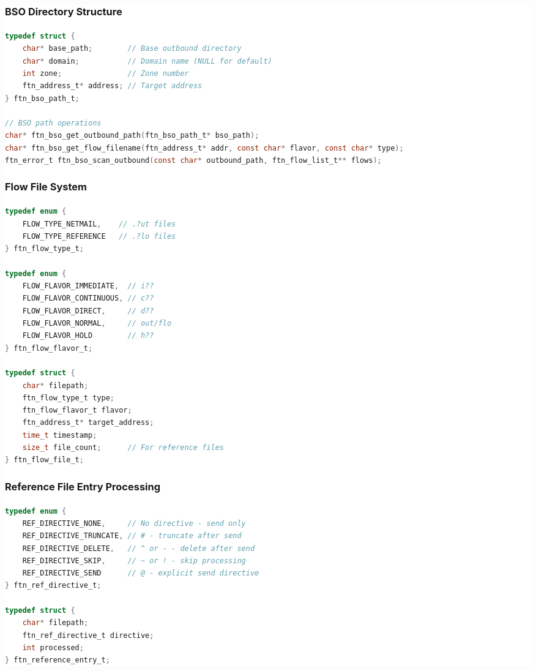 ### BSO Directory Structure
```c
typedef struct {
    char* base_path;        // Base outbound directory
    char* domain;           // Domain name (NULL for default)
    int zone;               // Zone number
    ftn_address_t* address; // Target address
} ftn_bso_path_t;

// BSO path operations
char* ftn_bso_get_outbound_path(ftn_bso_path_t* bso_path);
char* ftn_bso_get_flow_filename(ftn_address_t* addr, const char* flavor, const char* type);
ftn_error_t ftn_bso_scan_outbound(const char* outbound_path, ftn_flow_list_t** flows);
```

### Flow File System
```c
typedef enum {
    FLOW_TYPE_NETMAIL,    // .?ut files
    FLOW_TYPE_REFERENCE   // .?lo files
} ftn_flow_type_t;

typedef enum {
    FLOW_FLAVOR_IMMEDIATE,  // i??
    FLOW_FLAVOR_CONTINUOUS, // c??
    FLOW_FLAVOR_DIRECT,     // d??
    FLOW_FLAVOR_NORMAL,     // out/flo
    FLOW_FLAVOR_HOLD        // h??
} ftn_flow_flavor_t;

typedef struct {
    char* filepath;
    ftn_flow_type_t type;
    ftn_flow_flavor_t flavor;
    ftn_address_t* target_address;
    time_t timestamp;
    size_t file_count;      // For reference files
} ftn_flow_file_t;
```

### Reference File Entry Processing
```c
typedef enum {
    REF_DIRECTIVE_NONE,     // No directive - send only
    REF_DIRECTIVE_TRUNCATE, // # - truncate after send
    REF_DIRECTIVE_DELETE,   // ^ or - - delete after send
    REF_DIRECTIVE_SKIP,     // ~ or ! - skip processing
    REF_DIRECTIVE_SEND      // @ - explicit send directive
} ftn_ref_directive_t;

typedef struct {
    char* filepath;
    ftn_ref_directive_t directive;
    int processed;
} ftn_reference_entry_t;
```
